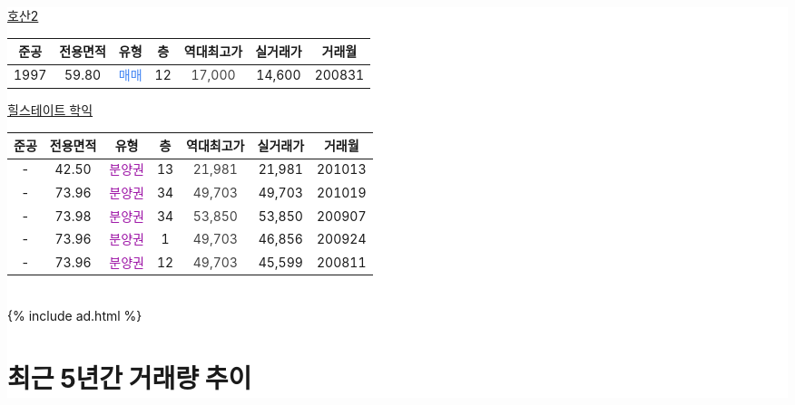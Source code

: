 [호산2](https://search.naver.com/search.naver?query=%EC%9D%B8%EC%B2%9C%EA%B4%91%EC%97%AD%EC%8B%9C+%EB%AF%B8%EC%B6%94%ED%99%80%EA%B5%AC+%ED%95%99%EC%9D%B5%EB%8F%99+%ED%98%B8%EC%82%B02)

|준공|전용면적|유형|층|역대최고가|실거래가|거래월|
|:---:|:---:|:---:|:---:|:---:|:---:|:---:|
|1997|59.80|<span style="color:#4285f3">매매</span>|12|<span style="color:#444444">17,000</span>|14,600|200831|

[힐스테이트 학익](https://search.naver.com/search.naver?query=%EC%9D%B8%EC%B2%9C%EA%B4%91%EC%97%AD%EC%8B%9C+%EB%AF%B8%EC%B6%94%ED%99%80%EA%B5%AC+%ED%95%99%EC%9D%B5%EB%8F%99+%ED%9E%90%EC%8A%A4%ED%85%8C%EC%9D%B4%ED%8A%B8+%ED%95%99%EC%9D%B5)

|준공|전용면적|유형|층|역대최고가|실거래가|거래월|
|:---:|:---:|:---:|:---:|:---:|:---:|:---:|
|-|42.50|<span style="color:#9C11A5">분양권</span>|13|<span style="color:#444444">21,981</span>|21,981|201013|
|-|73.96|<span style="color:#9C11A5">분양권</span>|34|<span style="color:#444444">49,703</span>|49,703|201019|
|-|73.98|<span style="color:#9C11A5">분양권</span>|34|<span style="color:#444444">53,850</span>|53,850|200907|
|-|73.96|<span style="color:#9C11A5">분양권</span>|1|<span style="color:#444444">49,703</span>|46,856|200924|
|-|73.96|<span style="color:#9C11A5">분양권</span>|12|<span style="color:#444444">49,703</span>|45,599|200811|


<br>
{% include ad.html %}
<br>

# 최근 5년간 거래량 추이


<div style="width:100%;">
    <canvas id="deal_progress" height="200"></canvas>
</div>

<script>
new Chart(document.getElementById("deal_progress"), {
    type: 'line',
    data: {
        labels: ['201510','201511','201512','201601','201602','201603','201604','201605','201606','201607','201608','201609','201610','201611','201612','201701','201702','201703','201704','201705','201706','201707','201708','201709','201710','201711','201712','201801','201802','201803','201804','201805','201806','201807','201808','201809','201810','201811','201812','201901','201902','201903','201904','201905','201906','201907','201908','201909','201910','201911','201912','202001','202002','202003','202004','202005','202006','202007','202008','202009','202010'],
        datasets: [{
            label: '매매',
            pointRadius: 1,
            data: [107, 71, 59, 49, 60, 101, 93, 84, 135, 106, 127, 98, 144, 70, 78, 63, 64, 102, 79, 80, 78, 81, 68, 79, 48, 61, 50, 78, 54, 94, 62, 76, 71, 53, 72, 71, 58, 31, 55, 87, 44, 46, 59, 54, 50, 39, 69, 62, 79, 83, 92, 68, 176, 108, 89, 116, 178, 91, 63, 56, 16],
            borderColor: "rgba(255, 201, 14, 1)",
            backgroundColor: "rgba(255, 201, 14, 0.5)",
            fill: false,
            lineTension: 0
        },{
            label: '전월세',
            pointRadius: 1,
            data: [39, 28, 27, 43, 48, 62, 52, 53, 72, 67, 76, 63, 54, 55, 46, 34, 53, 53, 44, 52, 51, 32, 45, 45, 24, 59, 28, 61, 41, 76, 45, 57, 45, 49, 43, 49, 43, 36, 42, 51, 48, 36, 39, 43, 39, 34, 39, 32, 48, 48, 40, 35, 65, 46, 45, 54, 48, 52, 39, 27, 12],
            borderColor: "rgba(0, 141, 185, 1)",
            backgroundColor: "rgba(0, 141, 185, 0.5)",
            fill: false,
            lineTension: 0
        }